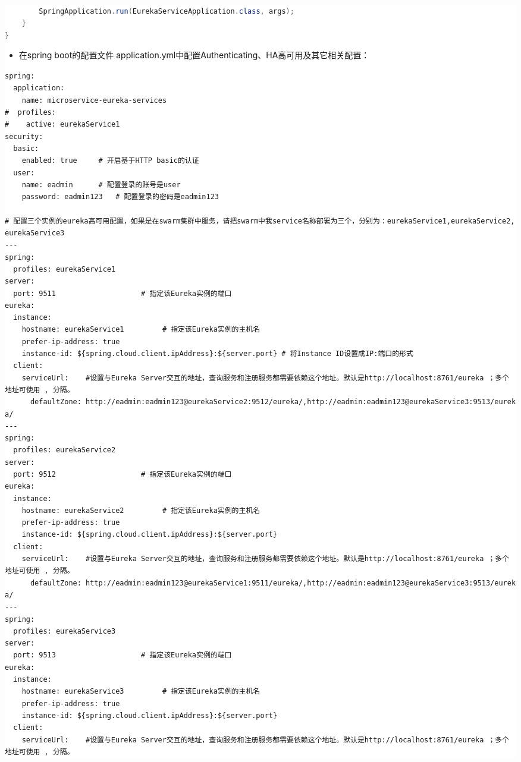 ```java
		SpringApplication.run(EurekaServiceApplication.class, args);
	}
}
```
- 在spring boot的配置文件 application.yml中配置Authenticating、HA高可用及其它相关配置：

```
spring:
  application:
    name: microservice-eureka-services
#  profiles:
#    active: eurekaService1
security:
  basic:
    enabled: true     # 开启基于HTTP basic的认证
  user:
    name: eadmin      # 配置登录的账号是user
    password: eadmin123   # 配置登录的密码是eadmin123

# 配置三个实例的eureka高可用配置，如果是在swarm集群中服务，请把swarm中我service名称部署为三个，分别为：eurekaService1,eurekaService2,eurekaService3
---
spring:
  profiles: eurekaService1
server:
  port: 9511                    # 指定该Eureka实例的端口
eureka:
  instance:
    hostname: eurekaService1         # 指定该Eureka实例的主机名
    prefer-ip-address: true
    instance-id: ${spring.cloud.client.ipAddress}:${server.port} # 将Instance ID设置成IP:端口的形式
  client:
    serviceUrl:    #设置与Eureka Server交互的地址，查询服务和注册服务都需要依赖这个地址。默认是http://localhost:8761/eureka ；多个地址可使用 , 分隔。
      defaultZone: http://eadmin:eadmin123@eurekaService2:9512/eureka/,http://eadmin:eadmin123@eurekaService3:9513/eureka/
---
spring:
  profiles: eurekaService2
server:
  port: 9512                    # 指定该Eureka实例的端口
eureka:
  instance:
    hostname: eurekaService2         # 指定该Eureka实例的主机名
    prefer-ip-address: true
    instance-id: ${spring.cloud.client.ipAddress}:${server.port}
  client:
    serviceUrl:    #设置与Eureka Server交互的地址，查询服务和注册服务都需要依赖这个地址。默认是http://localhost:8761/eureka ；多个地址可使用 , 分隔。
      defaultZone: http://eadmin:eadmin123@eurekaService1:9511/eureka/,http://eadmin:eadmin123@eurekaService3:9513/eureka/
---
spring:
  profiles: eurekaService3
server:
  port: 9513                    # 指定该Eureka实例的端口
eureka:
  instance:
    hostname: eurekaService3         # 指定该Eureka实例的主机名
    prefer-ip-address: true
    instance-id: ${spring.cloud.client.ipAddress}:${server.port}
  client:
    serviceUrl:    #设置与Eureka Server交互的地址，查询服务和注册服务都需要依赖这个地址。默认是http://localhost:8761/eureka ；多个地址可使用 , 分隔。
```